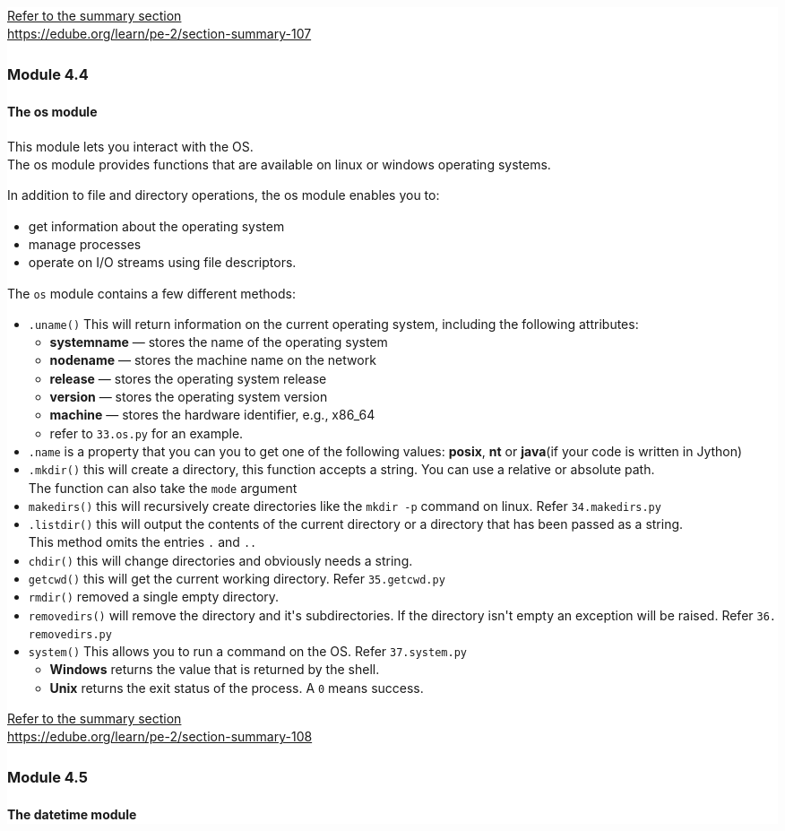 

<ins>Refer to the summary section</ins>  
https://edube.org/learn/pe-2/section-summary-107  


### Module 4.4  
#### The os module  

This module lets you interact with the OS.  
The os module provides functions that are available on linux or windows operating systems.  

In addition to file and directory operations, the os module enables you to:  
  - get information about the operating system  
  - manage processes  
  - operate on I/O streams using file descriptors.  

The `os` module contains a few different methods:  
  - `.uname()` This will return information on the current operating system, including the following attributes:  
    - **systemname** — stores the name of the operating system  
    - **nodename** — stores the machine name on the network  
    - **release** — stores the operating system release  
    - **version** — stores the operating system version  
    - **machine** — stores the hardware identifier, e.g., x86_64  
    - refer to `33.os.py` for an example.  
  - `.name` is a property that you can you to get one of the following values: **posix**, **nt** or **java**(if your code is written in Jython)  
  - `.mkdir()` this will create a directory, this function accepts a string. You can use a relative or absolute path.  
    The function can also take the `mode` argument  
  - `makedirs()` this will recursively create directories like the `mkdir -p` command on linux. Refer `34.makedirs.py`    
  - `.listdir()` this will output the contents of the current directory or a directory that has been passed as a string.  
    This method omits the entries `.` and `..`  
  - `chdir()` this will change directories and obviously needs a string.  
  - `getcwd()` this will get the current working directory. Refer `35.getcwd.py`    
  - `rmdir()` removed a single empty directory.  
  - `removedirs()` will remove the directory and it's subdirectories. If the directory isn't empty an exception will be raised. Refer `36.removedirs.py`  
  - `system()` This allows you to run a command on the OS. Refer `37.system.py`  
    - **Windows** returns the value that is returned by the shell.  
    - **Unix** returns the exit status of the process. A `0` means success.    



<ins>Refer to the summary section</ins>  
https://edube.org/learn/pe-2/section-summary-108   




### Module 4.5  
#### The datetime module    
